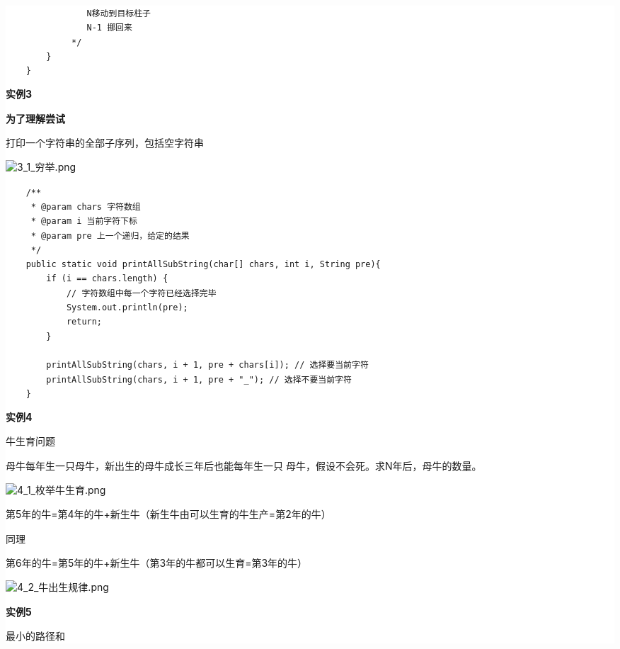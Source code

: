 ```
                N移动到目标柱子
                N-1 挪回来
             */
        }
    }

```

**实例3**

**为了理解尝试**

打印一个字符串的全部子序列，包括空字符串

![3_1_穷举.png](https://upload-images.jianshu.io/upload_images/18567339-93ea1719df2bc524.png?imageMogr2/auto-orient/strip%7CimageView2/2/w/1240)


```
    /**
     * @param chars 字符数组
     * @param i 当前字符下标
     * @param pre 上一个递归，给定的结果
     */
    public static void printAllSubString(char[] chars, int i, String pre){
        if (i == chars.length) {
            // 字符数组中每一个字符已经选择完毕
            System.out.println(pre);
            return;
        }

        printAllSubString(chars, i + 1, pre + chars[i]); // 选择要当前字符
        printAllSubString(chars, i + 1, pre + "_"); // 选择不要当前字符
    }
```



**实例4**

牛生育问题

母牛每年生一只母牛，新出生的母牛成长三年后也能每年生一只 母牛，假设不会死。求N年后，母牛的数量。

![4_1_枚举牛生育.png](https://upload-images.jianshu.io/upload_images/18567339-472f600bf2ed8a36.png?imageMogr2/auto-orient/strip%7CimageView2/2/w/1240)


第5年的牛=第4年的牛+新生牛（新生牛由可以生育的牛生产=第2年的牛）

同理

第6年的牛=第5年的牛+新生牛（第3年的牛都可以生育=第3年的牛）

![4_2_牛出生规律.png](https://upload-images.jianshu.io/upload_images/18567339-7bcf8e973f598d4f.png?imageMogr2/auto-orient/strip%7CimageView2/2/w/1240)


**实例5**

最小的路径和
